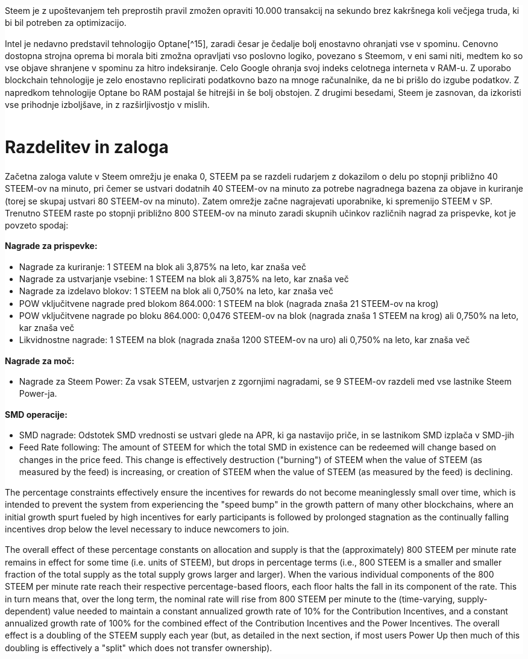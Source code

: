 Steem je z upoštevanjem teh preprostih pravil zmožen opraviti 10.000 transakcij na sekundo brez kakršnega koli večjega truda, ki bi bil potreben za optimizacijo.

Intel je nedavno predstavil tehnologijo Optane[^15], zaradi česar je čedalje bolj enostavno ohranjati vse v spominu. Cenovno dostopna strojna oprema bi morala biti zmožna opravljati vso poslovno logiko, povezano s Steemom, v eni sami niti, medtem ko so vse objave shranjene v spominu za hitro indeksiranje. Celo Google ohranja svoj indeks celotnega interneta v RAM-u. Z uporabo blockchain tehnologije je zelo enostavno replicirati podatkovno bazo na mnoge računalnike, da ne bi prišlo do izgube podatkov. Z napredkom tehnologije Optane bo RAM postajal še hitrejši in še bolj obstojen. Z drugimi besedami, Steem je zasnovan, da izkoristi vse prihodnje izboljšave, in z razširljivostjo v mislih.

# Razdelitev in zaloga

Začetna zaloga valute v Steem omrežju je enaka 0, STEEM pa se razdeli rudarjem z dokazilom o delu po stopnji približno 40 STEEM-ov na minuto, pri čemer se ustvari dodatnih 40 STEEM-ov na minuto za potrebe nagradnega bazena za objave in kuriranje (torej se skupaj ustvari 80 STEEM-ov na minuto). Zatem omrežje začne nagrajevati uporabnike, ki spremenijo STEEM v SP. Trenutno STEEM raste po stopnji približno 800 STEEM-ov na minuto zaradi skupnih učinkov različnih nagrad za prispevke, kot je povzeto spodaj:

**Nagrade za prispevke:**

- Nagrade za kuriranje: 1 STEEM na blok ali 3,875% na leto, kar znaša več
- Nagrade za ustvarjanje vsebine: 1 STEEM na blok ali 3,875% na leto, kar znaša več
- Nagrade za izdelavo blokov: 1 STEEM na blok ali 0,750% na leto, kar znaša več
- POW vključitvene nagrade pred blokom 864.000: 1 STEEM na blok (nagrada znaša 21 STEEM-ov na krog)
- POW vključitvene nagrade po bloku 864.000: 0,0476 STEEM-ov na blok (nagrada znaša 1 STEEM na krog) ali 0,750% na leto, kar znaša več
- Likvidnostne nagrade: 1 STEEM na blok (nagrada znaša 1200 STEEM-ov na uro) ali 0,750% na leto, kar znaša več

**Nagrade za moč:**

- Nagrade za Steem Power: Za vsak STEEM, ustvarjen z zgornjimi nagradami, se 9 STEEM-ov razdeli med vse lastnike Steem Power-ja.

**SMD operacije:**

- SMD nagrade: Odstotek SMD vrednosti se ustvari glede na APR, ki ga nastavijo priče, in se lastnikom SMD izplača v SMD-jih
- Feed Rate following: The amount of STEEM for which the total SMD in existence can be redeemed will change based on changes in the price feed. This change is effectively destruction ("burning") of STEEM when the value of STEEM (as measured by the feed) is increasing, or creation of STEEM when the value of STEEM (as measured by the feed) is declining.

The percentage constraints effectively ensure the incentives for rewards do not become meaninglessly small over time, which is intended to prevent the system from experiencing the "speed bump" in the growth pattern of many other blockchains, where an initial growth spurt fueled by high incentives for early participants is followed by prolonged stagnation as the continually falling incentives drop below the level necessary to induce newcomers to join.

The overall effect of these percentage constants on allocation and supply is that the (approximately) 800 STEEM per minute rate remains in effect for some time (i.e. units of STEEM), but drops in percentage terms (i.e., 800 STEEM is a smaller and smaller fraction of the total supply as the total supply grows larger and larger). When the various individual components of the 800 STEEM per minute rate reach their respective percentage-based floors, each floor halts the fall in its component of the rate. This in turn means that, over the long term, the nominal rate will rise from 800 STEEM per minute to the (time-varying, supply-dependent) value needed to maintain a constant annualized growth rate of 10% for the Contribution Incentives, and a constant annualized growth rate of 100% for the combined effect of the Contribution Incentives and the Power Incentives. The overall effect is a doubling of the STEEM supply each year (but, as detailed in the next section, if most users Power Up then much of this doubling is effectively a "split" which does not transfer ownership).
